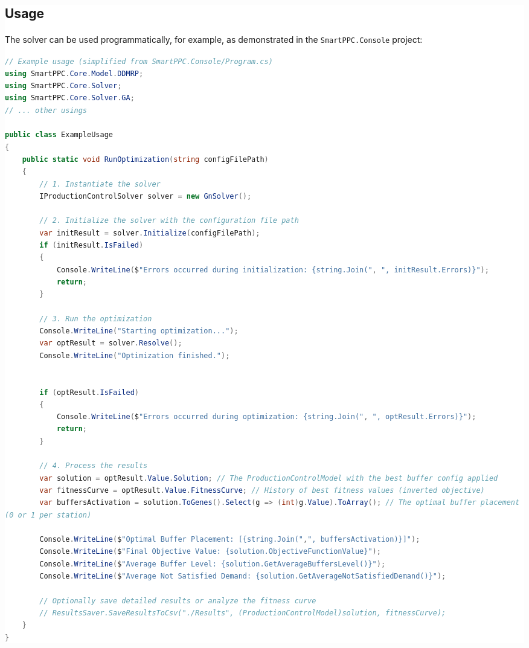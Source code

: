 ## Usage

The solver can be used programmatically, for example, as demonstrated in the `SmartPPC.Console` project:

```csharp
// Example usage (simplified from SmartPPC.Console/Program.cs)
using SmartPPC.Core.Model.DDMRP;
using SmartPPC.Core.Solver;
using SmartPPC.Core.Solver.GA;
// ... other usings

public class ExampleUsage
{
    public static void RunOptimization(string configFilePath)
    {
        // 1. Instantiate the solver
        IProductionControlSolver solver = new GnSolver();

        // 2. Initialize the solver with the configuration file path
        var initResult = solver.Initialize(configFilePath);
        if (initResult.IsFailed)
        {
            Console.WriteLine($"Errors occurred during initialization: {string.Join(", ", initResult.Errors)}");
            return;
        }

        // 3. Run the optimization
        Console.WriteLine("Starting optimization...");
        var optResult = solver.Resolve();
        Console.WriteLine("Optimization finished.");


        if (optResult.IsFailed)
        {
            Console.WriteLine($"Errors occurred during optimization: {string.Join(", ", optResult.Errors)}");
            return;
        }

        // 4. Process the results
        var solution = optResult.Value.Solution; // The ProductionControlModel with the best buffer config applied
        var fitnessCurve = optResult.Value.FitnessCurve; // History of best fitness values (inverted objective)
        var buffersActivation = solution.ToGenes().Select(g => (int)g.Value).ToArray(); // The optimal buffer placement (0 or 1 per station)

        Console.WriteLine($"Optimal Buffer Placement: [{string.Join(",", buffersActivation)}]");
        Console.WriteLine($"Final Objective Value: {solution.ObjectiveFunctionValue}");
        Console.WriteLine($"Average Buffer Level: {solution.GetAverageBuffersLevel()}");
        Console.WriteLine($"Average Not Satisfied Demand: {solution.GetAverageNotSatisfiedDemand()}");

        // Optionally save detailed results or analyze the fitness curve
        // ResultsSaver.SaveResultsToCsv("./Results", (ProductionControlModel)solution, fitnessCurve);
    }
}
```
